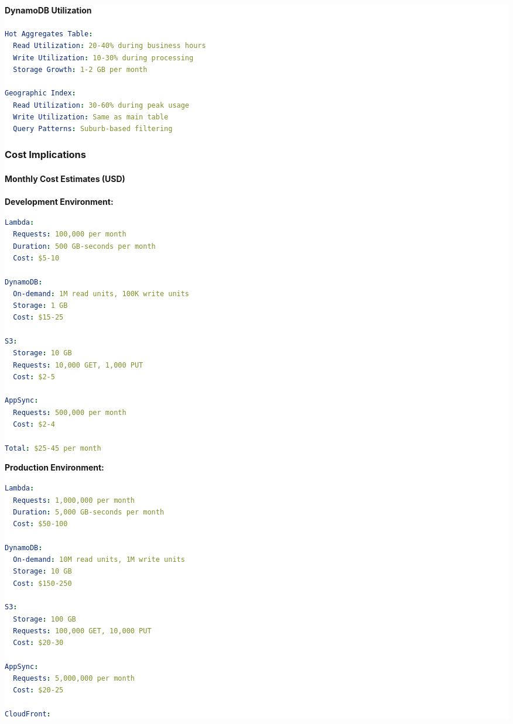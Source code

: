 ```yaml
```

#### DynamoDB Utilization
```yaml
Hot Aggregates Table:
  Read Utilization: 20-40% during business hours
  Write Utilization: 10-30% during processing
  Storage Growth: 1-2 GB per month
  
Geographic Index:
  Read Utilization: 30-60% during peak usage
  Write Utilization: Same as main table
  Query Patterns: Suburb-based filtering
```

### Cost Implications

#### Monthly Cost Estimates (USD)

**Development Environment:**
```yaml
Lambda:
  Requests: 100,000 per month
  Duration: 500 GB-seconds per month
  Cost: $5-10

DynamoDB:
  On-demand: 1M read units, 100K write units
  Storage: 1 GB
  Cost: $15-25

S3:
  Storage: 10 GB
  Requests: 10,000 GET, 1,000 PUT
  Cost: $2-5

AppSync:
  Requests: 500,000 per month
  Cost: $2-4

Total: $25-45 per month
```

**Production Environment:**
```yaml
Lambda:
  Requests: 1,000,000 per month
  Duration: 5,000 GB-seconds per month
  Cost: $50-100

DynamoDB:
  On-demand: 10M read units, 1M write units
  Storage: 10 GB
  Cost: $150-250

S3:
  Storage: 100 GB
  Requests: 100,000 GET, 10,000 PUT
  Cost: $20-30

AppSync:
  Requests: 5,000,000 per month
  Cost: $20-25

CloudFront:
```